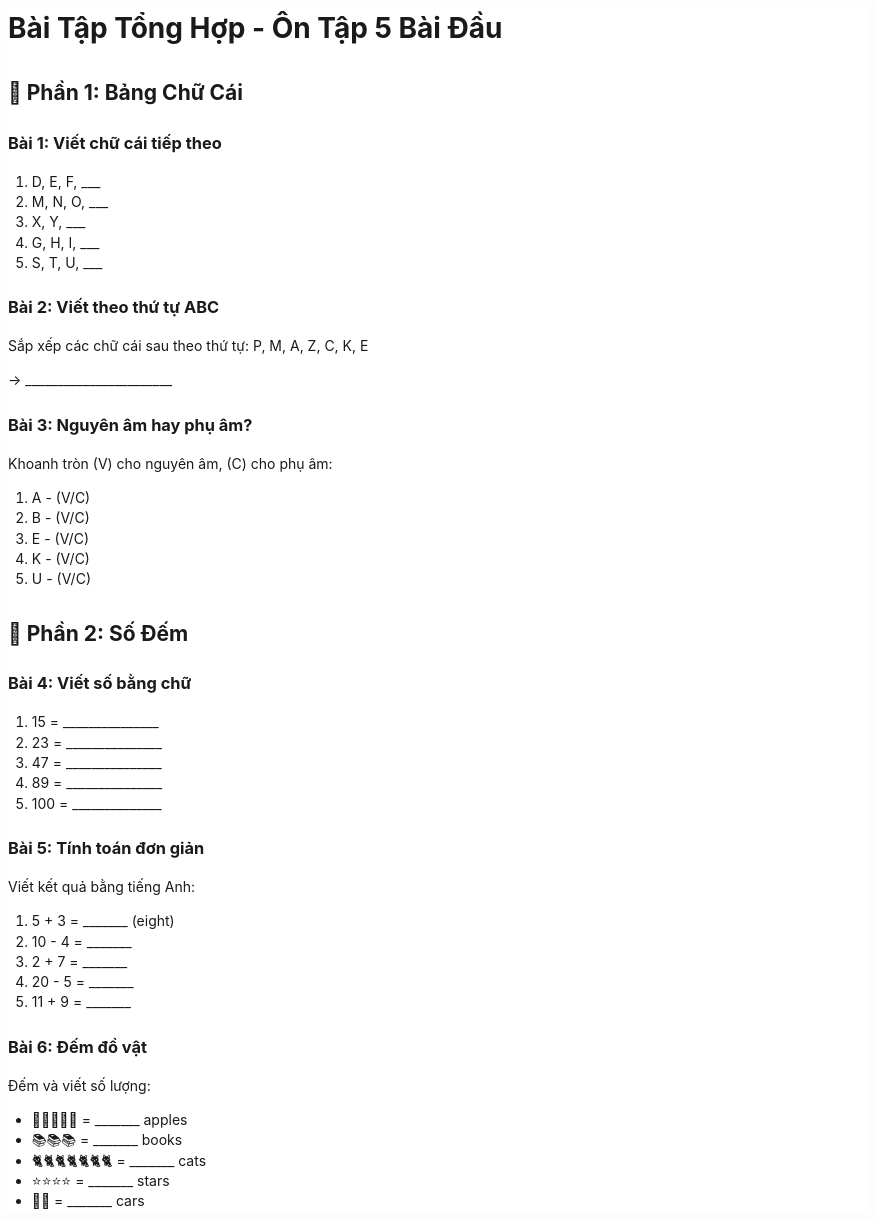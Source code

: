 # Bài Tập Tổng Hợp - Ôn Tập 5 Bài Đầu

## 📝 Phần 1: Bảng Chữ Cái

### Bài 1: Viết chữ cái tiếp theo
1. D, E, F, ___
2. M, N, O, ___
3. X, Y, ___
4. G, H, I, ___
5. S, T, U, ___

### Bài 2: Viết theo thứ tự ABC
Sắp xếp các chữ cái sau theo thứ tự:
P, M, A, Z, C, K, E

→ _______________________

### Bài 3: Nguyên âm hay phụ âm?
Khoanh tròn (V) cho nguyên âm, (C) cho phụ âm:
1. A - (V/C)
2. B - (V/C)
3. E - (V/C)
4. K - (V/C)
5. U - (V/C)

## 🔢 Phần 2: Số Đếm

### Bài 4: Viết số bằng chữ
1. 15 = _______________
2. 23 = _______________
3. 47 = _______________
4. 89 = _______________
5. 100 = ______________

### Bài 5: Tính toán đơn giản
Viết kết quả bằng tiếng Anh:
1. 5 + 3 = _______ (eight)
2. 10 - 4 = _______
3. 2 + 7 = _______
4. 20 - 5 = _______
5. 11 + 9 = _______

### Bài 6: Đếm đồ vật
Đếm và viết số lượng:
- 🍎🍎🍎🍎🍎 = _______ apples
- 📚📚📚 = _______ books
- 🐈🐈🐈🐈🐈🐈🐈 = _______ cats
- ⭐⭐⭐⭐ = _______ stars
- 🚗🚗 = _______ cars
